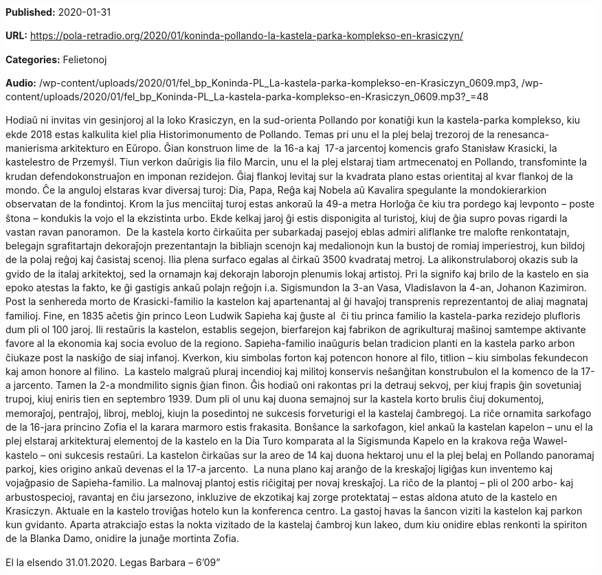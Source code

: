 **Published:** 2020-01-31

**URL:** https://pola-retradio.org/2020/01/koninda-pollando-la-kastela-parka-komplekso-en-krasiczyn/

**Categories:** Felietonoj

**Audio:** /wp-content/uploads/2020/01/fel_bp_Koninda-PL_La-kastela-parka-komplekso-en-Krasiczyn_0609.mp3, /wp-content/uploads/2020/01/fel_bp_Koninda-PL_La-kastela-parka-komplekso-en-Krasiczyn_0609.mp3?_=48

Hodiaŭ ni invitas vin gesinjoroj al la loko Krasiczyn, en la sud-orienta Pollando por konatiĝi kun la kastela-parka komplekso, kiu ekde 2018 estas kalkulita kiel plia Historimonumento de Pollando. Temas pri unu el la plej belaj trezoroj de la renesanca-manierisma arkitekturo en Eŭropo. Ĝian konstruon lime de  la 16-a kaj  17-a jarcentoj komencis grafo Stanisław Krasicki, la kastelestro de Przemyśl. Tiun verkon daŭrigis lia filo Marcin, unu el la plej elstaraj tiam artmecenatoj en Pollando, transfominte la  krudan defendokonstruaĵon en imponan rezidejon. Ĝiaj flankoj levitaj sur la kvadrata plano estas orientitaj al kvar flankoj de la mondo. Ĉe la anguloj elstaras kvar diversaj turoj: Dia, Papa, Reĝa kaj Nobela aŭ Kavalira spegulante la mondokierarkion observatan de la fondintoj. Krom la ĵus menciitaj turoj estas ankoraŭ la 49-a metra Horloĝa ĉe kiu tra pordego kaj levponto – poste ŝtona – kondukis la vojo el la ekzistinta urbo. Ekde kelkaj jaroj ĝi estis disponigita al turistoj, kiuj de ĝia supro povas rigardi la vastan ravan panoramon.  De la kastela korto ĉirkaŭita per subarkadaj pasejoj eblas admiri aliflanke tre malofte renkontatajn, belegajn sgrafitartajn dekoraĵojn prezentantajn la bibliajn scenojn kaj medalionojn kun la bustoj de romiaj imperiestroj, kun bildoj de la polaj reĝoj kaj ĉasistaj scenoj. Ilia plena surfaco egalas al ĉirkaŭ 3500 kvadrataj metroj. La alikonstrulaboroj okazis sub la gvido de la italaj arkitektoj, sed la ornamajn kaj dekorajn laborojn plenumis lokaj artistoj. Pri la signifo kaj brilo de la kastelo en sia epoko atestas la fakto, ke ĝi gastigis ankaŭ polajn reĝojn i.a. Sigismundon la 3-an Vasa, Vladislavon la 4-an, Johanon Kazimiron. Post la senhereda morto de Krasicki-familio la kastelon kaj apartenantaj al ĝi havaĵoj transprenis reprezentantoj de aliaj magnataj familioj. Fine, en 1835 aĉetis ĝin princo Leon Ludwik Sapieha kaj ĝuste al  ĉi tiu princa familio la kastela-parka rezidejo plufloris dum pli ol 100 jaroj. Ili restaŭris la kastelon, establis segejon, bierfarejon kaj fabrikon de agrikulturaj maŝinoj samtempe aktivante favore al la ekonomia kaj socia evoluo de la regiono. Sapieha-familio inaŭguris belan tradicion planti en la kastela parko arbon ĉiukaze post la naskiĝo de siaj infanoj. Kverkon, kiu simbolas forton kaj potencon honore al filo, titlion – kiu simbolas fekundecon kaj amon honore al filino.  La kastelo malgraŭ pluraj incendioj kaj militoj konservis neŝanĝitan konstrubulon el la komenco de la 17-a jarcento. Tamen la 2-a mondmilito signis ĝian finon. Ĝis hodiaŭ oni rakontas pri la detrauj sekvoj, per kiuj frapis ĝin sovetuniaj trupoj, kiuj eniris tien en septembro 1939. Dum pli ol unu kaj duona semajnoj sur la kastela korto brulis ĉiuj dokumentoj, memoraĵoj, pentraĵoj, libroj, mebloj, kiujn la posedintoj ne sukcesis forveturigi el la kastelaj ĉambregoj. La riĉe ornamita sarkofago de la 16-jara princino Zofia el la karara marmoro estis frakasita. Bonŝance la sarkofagon, kiel ankaŭ la kastelan kapelon – unu el la plej elstaraj arkitekturaj elementoj de la kastelo en la Dia Turo komparata al la Sigismunda Kapelo en la krakova reĝa Wawel-kastelo – oni sukcesis restaŭri. La kastelon ĉirkaŭas sur la areo de 14 kaj duona hektaroj unu el la plej belaj en Pollando panoramaj parkoj, kies origino ankaŭ devenas el la 17-a jarcento.  La nuna plano kaj aranĝo de la kreskaĵoj ligiĝas kun inventemo kaj vojaĝpasio de Sapieha-familio. La malnovaj plantoj estis riĉigitaj per novaj kreskaĵoj. La riĉo de la plantoj – pli ol 200 arbo- kaj arbustospecioj, ravantaj en ĉiu jarsezono, inkluzive de ekzotikaj kaj zorge protektataj – estas aldona atuto de la kastelo en Krasiczyn. Aktuale en la kastelo troviĝas hotelo kun la konferenca centro. La gastoj havas la ŝancon viziti la kastelon kaj parkon kun gvidanto. Aparta atrakciaĵo estas la nokta vizitado de la kastelaj ĉambroj kun lakeo, dum kiu onidire eblas renkonti la spiriton de la Blanka Damo, onidire la junaĝe mortinta Zofia.

El la elsendo 31.01.2020. Legas Barbara – 6’09”
